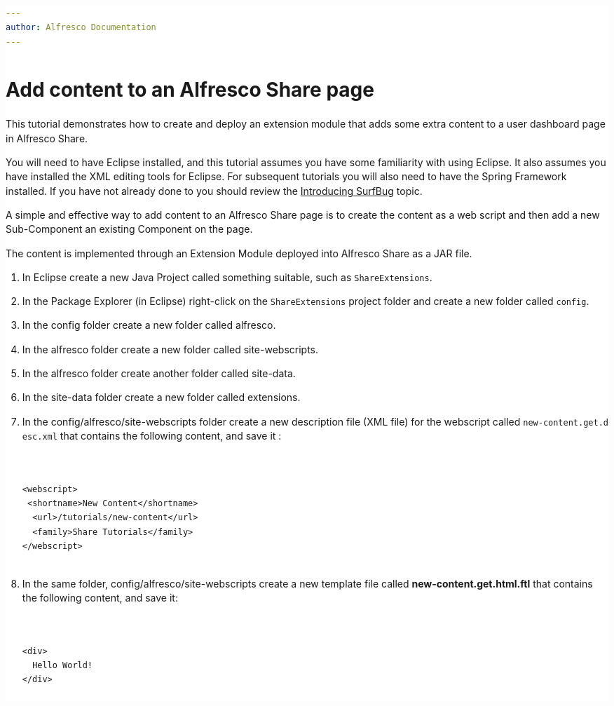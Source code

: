 ```yaml
---
author: Alfresco Documentation
---
```


# Add content to an Alfresco Share page

This tutorial demonstrates how to create and deploy an extension module that adds some extra content to a user dashboard page in Alfresco Share.

You will need to have Eclipse installed, and this tutorial assumes you have some familiarity with using Eclipse. It also assumes you have installed the XML editing tools for Eclipse. For subsequent tutorials you will also need to have the Spring Framework installed. If you have not already done to you should review the [Introducing SurfBug](../concepts/dev-extensions-share-surfbug.md) topic.

A simple and effective way to add content to an Alfresco Share page is to create the content as a web script and then add a new Sub-Component an existing Component on the page.

The content is implemented through an Extension Module deployed into Alfresco Share as a JAR file.

1.  In Eclipse create a new Java Project called something suitable, such as `ShareExtensions`.

2.  In the Package Explorer \(in Eclipse\) right-click on the `ShareExtensions` project folder and create a new folder called `config`.

3.  In the config folder create a new folder called alfresco.

4.  In the alfresco folder create a new folder called site-webscripts.

5.  In the alfresco folder create another folder called site-data.

6.  In the site-data folder create a new folder called extensions.

7.  In the config/alfresco/site-webscripts folder create a new description file \(XML file\) for the webscript called `new-content.get.desc.xml` that contains the following content, and save it :

    ```
    
                                                                    
    <webscript>      
     <shortname>New Content</shortname>       
      <url>/tutorials/new-content</url>       
      <family>Share Tutorials</family>   
    </webscript>
    
    
    ```

8.  In the same folder, config/alfresco/site-webscripts create a new template file called **new-content.get.html.ftl** that contains the following content, and save it:

    ```
    
    
    <div>         
      Hello World!     
    </div>   
    